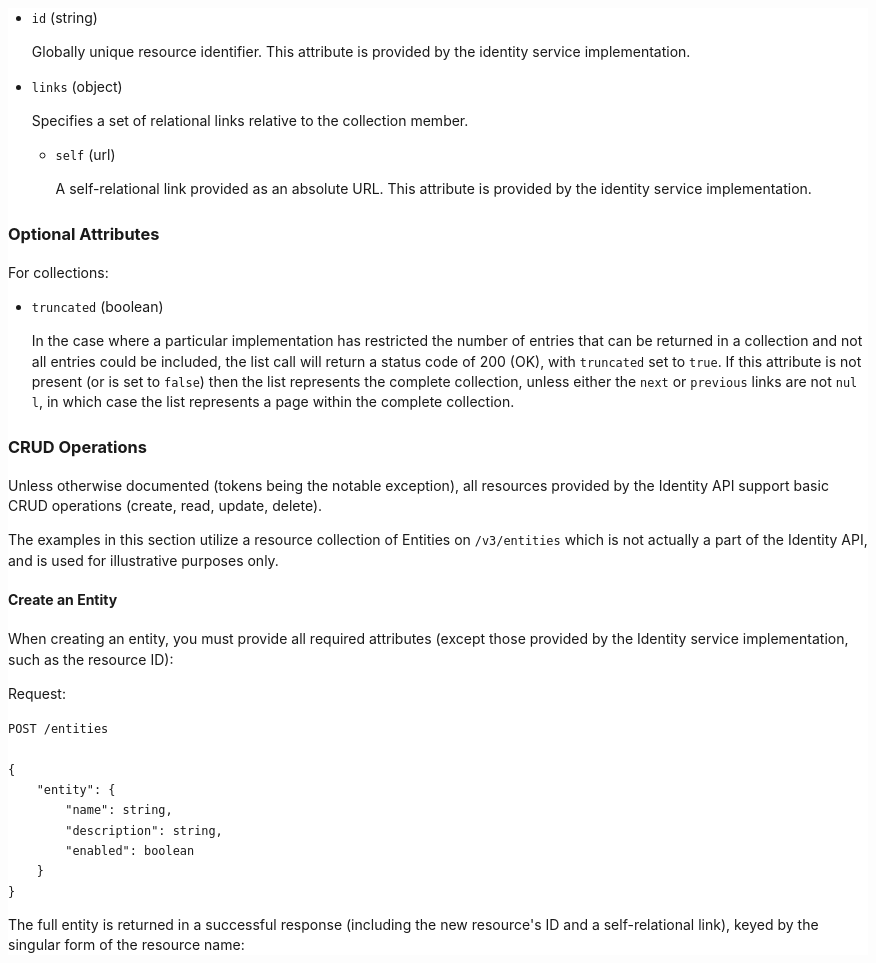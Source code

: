 - `id` (string)

  Globally unique resource identifier. This attribute is provided by the
  identity service implementation.

- `links` (object)

  Specifies a set of relational links relative to the collection member.

  - `self` (url)

    A self-relational link provided as an absolute URL. This attribute is
    provided by the identity service implementation.

### Optional Attributes

For collections:

  - `truncated` (boolean)

    In the case where a particular implementation has restricted the
    number of entries that can be returned in a collection and not all
    entries could be included, the list call will return a status code of
    200 (OK), with `truncated` set to `true`. If this attribute is not present
    (or is set to `false`) then the list represents the complete collection,
    unless either the `next` or `previous` links are not `null`, in which case
    the list represents a page within the complete collection.

### CRUD Operations

Unless otherwise documented (tokens being the notable exception), all resources
provided by the Identity API support basic CRUD operations (create, read,
update, delete).

The examples in this section utilize a resource collection of Entities on
`/v3/entities` which is not actually a part of the Identity API, and is used
for illustrative purposes only.

#### Create an Entity

When creating an entity, you must provide all required attributes (except those
provided by the Identity service implementation, such as the resource ID):

Request:

    POST /entities

    {
        "entity": {
            "name": string,
            "description": string,
            "enabled": boolean
        }
    }

The full entity is returned in a successful response (including the new
resource's ID and a self-relational link), keyed by the singular form of the
resource name:
